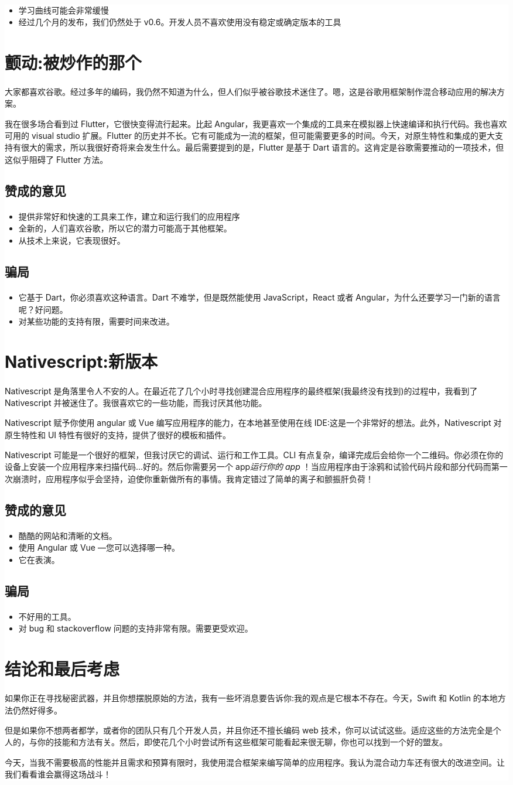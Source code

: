 *   学习曲线可能会非常缓慢
*   经过几个月的发布，我们仍然处于 v0.6。开发人员不喜欢使用没有稳定或确定版本的工具

# 颤动:被炒作的那个

大家都喜欢谷歌。经过多年的编码，我仍然不知道为什么，但人们似乎被谷歌技术迷住了。嗯，这是谷歌用框架制作混合移动应用的解决方案。

我在很多场合看到过 Flutter，它很快变得流行起来。比起 Angular，我更喜欢一个集成的工具来在模拟器上快速编译和执行代码。我也喜欢可用的 visual studio 扩展。Flutter 的历史并不长。它有可能成为一流的框架，但可能需要更多的时间。今天，对原生特性和集成的更大支持有很大的需求，所以我很好奇将来会发生什么。最后需要提到的是，Flutter 是基于 Dart 语言的。这肯定是谷歌需要推动的一项技术，但这似乎阻碍了 Flutter 方法。

## 赞成的意见

*   提供非常好和快速的工具来工作，建立和运行我们的应用程序
*   全新的，人们喜欢谷歌，所以它的潜力可能高于其他框架。
*   从技术上来说，它表现很好。

## 骗局

*   它基于 Dart，你必须喜欢这种语言。Dart 不难学，但是既然能使用 JavaScript，React 或者 Angular，为什么还要学习一门新的语言呢？好问题。
*   对某些功能的支持有限，需要时间来改进。

# Nativescript:新版本

Nativescript 是角落里令人不安的人。在最近花了几个小时寻找创建混合应用程序的最终框架(我最终没有找到)的过程中，我看到了 Nativescript 并被迷住了。我很喜欢它的一些功能，而我讨厌其他功能。

Nativescript 赋予你使用 angular 或 Vue 编写应用程序的能力，在本地甚至使用在线 IDE:这是一个非常好的想法。此外，Nativescript 对原生特性和 UI 特性有很好的支持，提供了很好的模板和插件。

Nativescript 可能是一个很好的框架，但我讨厌它的调试、运行和工作工具。CLI 有点复杂，编译完成后会给你一个二维码。你必须在你的设备上安装一个应用程序来扫描代码…好的。然后你需要另一个 app*运行你的 app* ！当应用程序由于涂鸦和试验代码片段和部分代码而第一次崩溃时，应用程序似乎会坚持，迫使你重新做所有的事情。我肯定错过了简单的离子和颤振肝负荷！

## 赞成的意见

*   酷酷的网站和清晰的文档。
*   使用 Angular 或 Vue —您可以选择哪一种。
*   它在表演。

## 骗局

*   不好用的工具。
*   对 bug 和 stackoverflow 问题的支持非常有限。需要更受欢迎。

# 结论和最后考虑

如果你正在寻找秘密武器，并且你想摆脱原始的方法，我有一些坏消息要告诉你:我的观点是它根本不存在。今天，Swift 和 Kotlin 的本地方法仍然好得多。

但是如果你不想两者都学，或者你的团队只有几个开发人员，并且你还不擅长编码 web 技术，你可以试试这些。适应这些的方法完全是个人的，与你的技能和方法有关。然后，即使花几个小时尝试所有这些框架可能看起来很无聊，你也可以找到一个好的盟友。

今天，当我不需要极高的性能并且需求和预算有限时，我使用混合框架来编写简单的应用程序。我认为混合动力车还有很大的改进空间。让我们看看谁会赢得这场战斗！